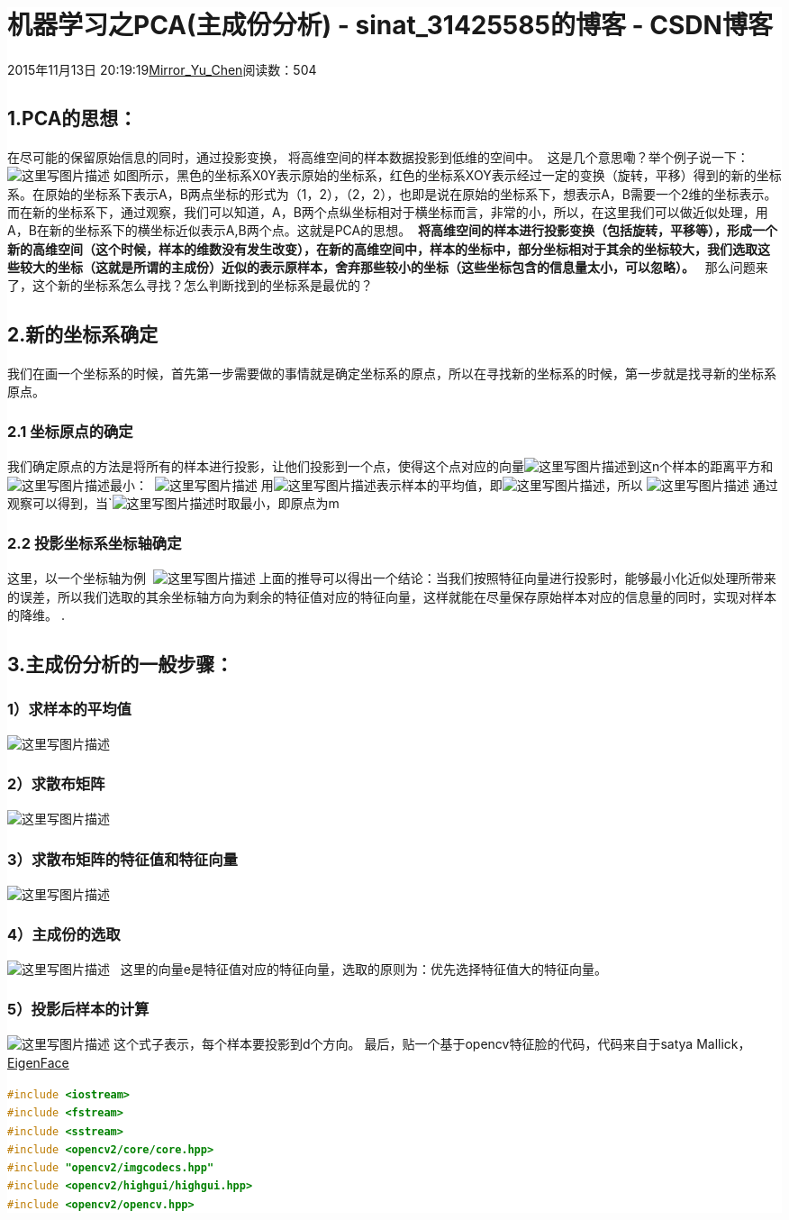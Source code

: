 # 机器学习之PCA(主成份分析) - sinat_31425585的博客 - CSDN博客
2015年11月13日 20:19:19[Mirror_Yu_Chen](https://me.csdn.net/sinat_31425585)阅读数：504

## 1.PCA的思想：
在尽可能的保留原始信息的同时，通过投影变换， 将高维空间的样本数据投影到低维的空间中。 
这是几个意思嘞？举个例子说一下： 
![这里写图片描述](https://img-blog.csdn.net/20151112103449533)
如图所示，黑色的坐标系X0Y表示原始的坐标系，红色的坐标系XOY表示经过一定的变换（旋转，平移）得到的新的坐标系。在原始的坐标系下表示A，B两点坐标的形式为（1，2），（2，2），也即是说在原始的坐标系下，想表示A，B需要一个2维的坐标表示。而在新的坐标系下，通过观察，我们可以知道，A，B两个点纵坐标相对于横坐标而言，非常的小，所以，在这里我们可以做近似处理，用A，B在新的坐标系下的横坐标近似表示A,B两个点。这就是PCA的思想。 
**将高维空间的样本进行投影变换（包括旋转，平移等），形成一个新的高维空间（这个时候，样本的维数没有发生改变），在新的高维空间中，样本的坐标中，部分坐标相对于其余的坐标较大，我们选取这些较大的坐标（这就是所谓的主成份）近似的表示原样本，舍弃那些较小的坐标（这些坐标包含的信息量太小，可以忽略）。**
  那么问题来了，这个新的坐标系怎么寻找？怎么判断找到的坐标系是最优的？ 
## 2.新的坐标系确定 
我们在画一个坐标系的时候，首先第一步需要做的事情就是确定坐标系的原点，所以在寻找新的坐标系的时候，第一步就是找寻新的坐标系原点。 
### 2.1 坐标原点的确定 
我们确定原点的方法是将所有的样本进行投影，让他们投影到一个点，使得这个点对应的向量![这里写图片描述](https://img-blog.csdn.net/20151112110601553)到这n个样本的距离平方和![这里写图片描述](https://img-blog.csdn.net/20151112111002350)最小： 
![这里写图片描述](https://img-blog.csdn.net/20151112111646423)
用![这里写图片描述](https://img-blog.csdn.net/20151112111825362)表示样本的平均值，即![这里写图片描述](https://img-blog.csdn.net/20151112112115945)，所以
![这里写图片描述](https://img-blog.csdn.net/20151112113236026)
通过观察可以得到，当`![这里写图片描述](https://img-blog.csdn.net/20151112120814957)时取最小，即原点为m
### 2.2 投影坐标系坐标轴确定 
这里，以一个坐标轴为例 
![这里写图片描述](https://img-blog.csdn.net/20151112124901538) 上面的推导可以得出一个结论：当我们按照特征向量进行投影时，能够最小化近似处理所带来的误差，所以我们选取的其余坐标轴方向为剩余的特征值对应的特征向量，这样就能在尽量保存原始样本对应的信息量的同时，实现对样本的降维。 . 
## 3.主成份分析的一般步骤： 
### 1）求样本的平均值 
![这里写图片描述](https://img-blog.csdn.net/20151112125026935)
### 2）求散布矩阵 
![这里写图片描述](https://img-blog.csdn.net/20151111213856412)
### 3）求散布矩阵的特征值和特征向量 
![这里写图片描述](https://img-blog.csdn.net/20151111214319991)
### 4）主成份的选取 
![这里写图片描述](https://img-blog.csdn.net/20151111214932753)
  这里的向量e是特征值对应的特征向量，选取的原则为：优先选择特征值大的特征向量。 
### 5）投影后样本的计算 
![这里写图片描述](https://img-blog.csdn.net/20151111215846576)
这个式子表示，每个样本要投影到d个方向。
最后，贴一个基于opencv特征脸的代码，代码来自于satya Mallick，[EigenFace](https://github.com/spmallick/learnopencv/tree/master/EigenFace)
```cpp
#include <iostream>
#include <fstream>
#include <sstream>
#include <opencv2/core/core.hpp>
#include "opencv2/imgcodecs.hpp"
#include <opencv2/highgui/highgui.hpp>
#include <opencv2/opencv.hpp>
```